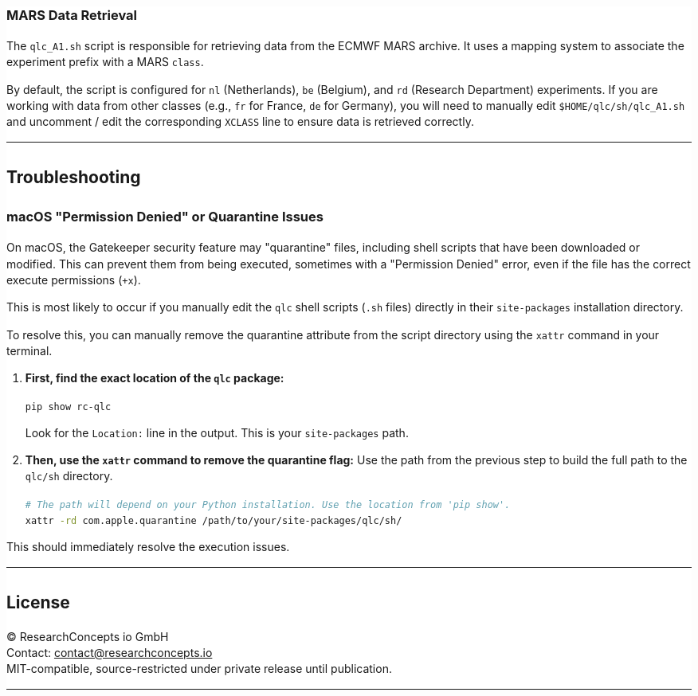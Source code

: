 ### MARS Data Retrieval
The `qlc_A1.sh` script is responsible for retrieving data from the ECMWF MARS archive. It uses a mapping system to associate the experiment prefix with a MARS `class`. 

By default, the script is configured for `nl` (Netherlands), `be` (Belgium), and `rd` (Research Department) experiments. If you are working with data from other classes (e.g., `fr` for France, `de` for Germany), you will need to manually edit `$HOME/qlc/sh/qlc_A1.sh` and uncomment / edit the corresponding `XCLASS` line to ensure data is retrieved correctly.

---

## Troubleshooting

### macOS "Permission Denied" or Quarantine Issues

On macOS, the Gatekeeper security feature may "quarantine" files, including shell scripts that have been downloaded or modified. This can prevent them from being executed, sometimes with a "Permission Denied" error, even if the file has the correct execute permissions (`+x`).

This is most likely to occur if you manually edit the `qlc` shell scripts (`.sh` files) directly in their `site-packages` installation directory.

To resolve this, you can manually remove the quarantine attribute from the script directory using the `xattr` command in your terminal.

1.  **First, find the exact location of the `qlc` package:**
    ```bash
    pip show rc-qlc
    ```
    Look for the `Location:` line in the output. This is your `site-packages` path.

2.  **Then, use the `xattr` command to remove the quarantine flag:**
    Use the path from the previous step to build the full path to the `qlc/sh` directory.
    ```bash
    # The path will depend on your Python installation. Use the location from 'pip show'.
    xattr -rd com.apple.quarantine /path/to/your/site-packages/qlc/sh/
    ```

This should immediately resolve the execution issues.

---

## License

© ResearchConcepts io GmbH  
Contact: [contact@researchconcepts.io](mailto:contact@researchconcepts.io)  
MIT-compatible, source-restricted under private release until publication.

---

